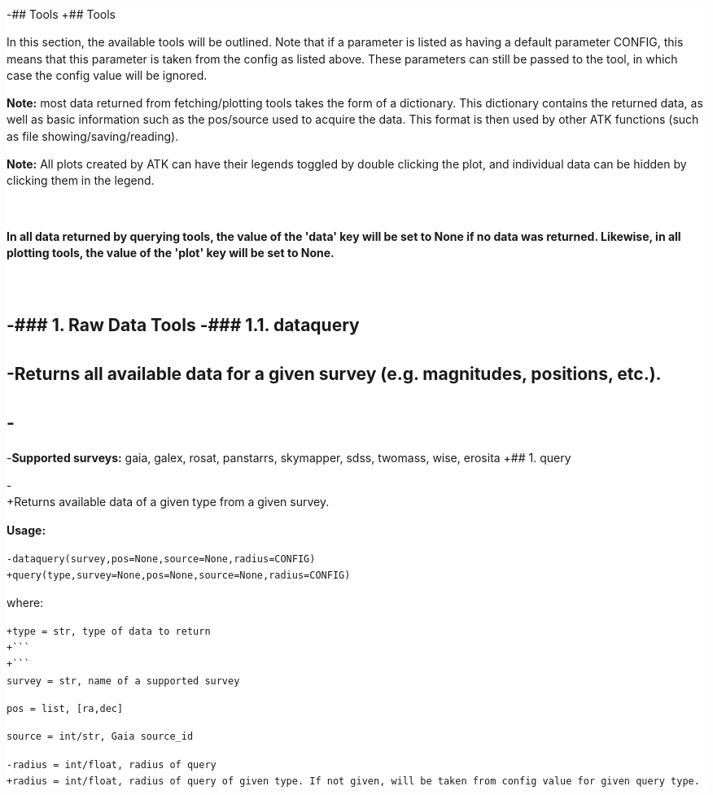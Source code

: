 -## Tools
+## Tools<a id="tools"></a>
 
 In this section, the available tools will be outlined. Note that if a parameter is listed as having a default parameter CONFIG, this means that this parameter is taken from the config as listed above. These parameters can still be passed to the tool, in which case the config value will be ignored.
 
 **Note:** most data returned from fetching/plotting tools takes the form of a dictionary. This dictionary contains the returned data, as well as basic information such as the pos/source used to acquire the data. This format is then used by other ATK functions (such as file showing/saving/reading).
 
 **Note:** All plots created by ATK can have their legends toggled by double clicking the plot, and individual data can be hidden by clicking them in the legend.
 
 <br>
 
 **In all data returned by querying tools, the value of the 'data' key will be set to None if no data was returned. Likewise, in all plotting tools, the value of the 'plot' key will be set to None.**
 
 <br>
 
-### 1. Raw Data Tools<a id="1-raw-data-tools"></a>
-### 1.1. dataquery<a id="11-dataquery"></a>
-
-Returns all available data for a given survey (e.g. magnitudes, positions, etc.).
-
-<br>
-
-**Supported surveys:** gaia, galex, rosat, panstarrs, skymapper, sdss, twomass, wise, erosita
+## 1. query<a id="1-query"></a>
 
-<br>
+Returns available data of a given type from a given survey.
 
 **Usage:**
 
 ```
-dataquery(survey,pos=None,source=None,radius=CONFIG)
+query(type,survey=None,pos=None,source=None,radius=CONFIG)
 ```
 
 where:
 
 ```
+type = str, type of data to return
+```
+```
 survey = str, name of a supported survey
 ```
 ```
 pos = list, [ra,dec]
 ```
 ```
 source = int/str, Gaia source_id
 ```
 ```
-radius = int/float, radius of query
+radius = int/float, radius of query of given type. If not given, will be taken from config value for given query type.
 ```
 
